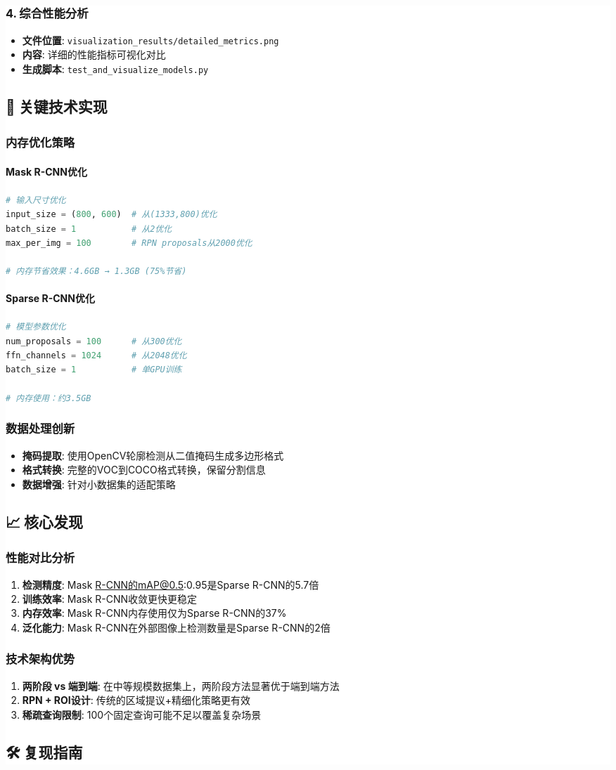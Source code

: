 ### 4. 综合性能分析
- **文件位置**: `visualization_results/detailed_metrics.png`
- **内容**: 详细的性能指标可视化对比
- **生成脚本**: `test_and_visualize_models.py`

## 🔧 关键技术实现

### 内存优化策略

#### Mask R-CNN优化
```python
# 输入尺寸优化
input_size = (800, 600)  # 从(1333,800)优化
batch_size = 1           # 从2优化
max_per_img = 100        # RPN proposals从2000优化

# 内存节省效果：4.6GB → 1.3GB (75%节省)
```

#### Sparse R-CNN优化
```python
# 模型参数优化
num_proposals = 100      # 从300优化
ffn_channels = 1024      # 从2048优化
batch_size = 1           # 单GPU训练

# 内存使用：约3.5GB
```

### 数据处理创新
- **掩码提取**: 使用OpenCV轮廓检测从二值掩码生成多边形格式
- **格式转换**: 完整的VOC到COCO格式转换，保留分割信息
- **数据增强**: 针对小数据集的适配策略

## 📈 核心发现

### 性能对比分析
1. **检测精度**: Mask R-CNN的mAP@0.5:0.95是Sparse R-CNN的5.7倍
2. **训练效率**: Mask R-CNN收敛更快更稳定
3. **内存效率**: Mask R-CNN内存使用仅为Sparse R-CNN的37%
4. **泛化能力**: Mask R-CNN在外部图像上检测数量是Sparse R-CNN的2倍

### 技术架构优势
1. **两阶段 vs 端到端**: 在中等规模数据集上，两阶段方法显著优于端到端方法
2. **RPN + ROI设计**: 传统的区域提议+精细化策略更有效
3. **稀疏查询限制**: 100个固定查询可能不足以覆盖复杂场景

## 🛠️ 复现指南
